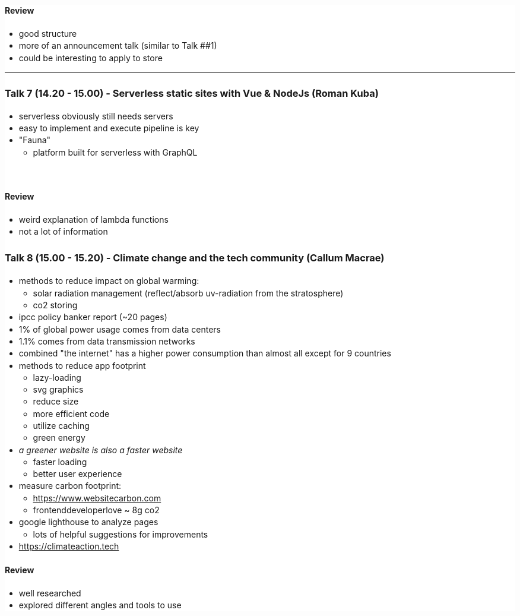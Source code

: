 #### Review
 - good structure
 - more of an announcement talk (similar to Talk ##1)
 - could be interesting to apply to store

---------------

### Talk 7 (14.20 - 15.00) - **Serverless static sites with Vue & NodeJs** (Roman Kuba)
- serverless obviously still needs servers
- easy to implement and execute pipeline is key
- "Fauna"
	+ platform built for serverless with GraphQL


​		
#### Review
- weird explanation of lambda functions
- not a lot of information


### Talk 8 (15.00 - 15.20) - **Climate change and the tech community** (Callum Macrae)
- methods to reduce impact on global warming:
	+ solar radiation management (reflect/absorb uv-radiation from the stratosphere)
	+ co2 storing
- ipcc policy banker report (~20 pages)
- 1% of global power usage comes from data centers
- 1.1% comes from data transmission networks
- combined "the internet" has a higher power consumption than almost all except for 9 countries
- methods to reduce app footprint
	+ lazy-loading
	+ svg graphics
	+ reduce size
	+ more efficient code
	+ utilize caching
	+ green energy
- *a greener website is also a faster website*
	+ faster loading
	+ better user experience
- measure carbon footprint:
	+ https://www.websitecarbon.com
	+ frontenddeveloperlove ~ 8g co2
- google lighthouse to analyze pages
	+ lots of helpful suggestions for improvements
- https://climateaction.tech

#### Review
- well researched
- explored different angles and tools to use

